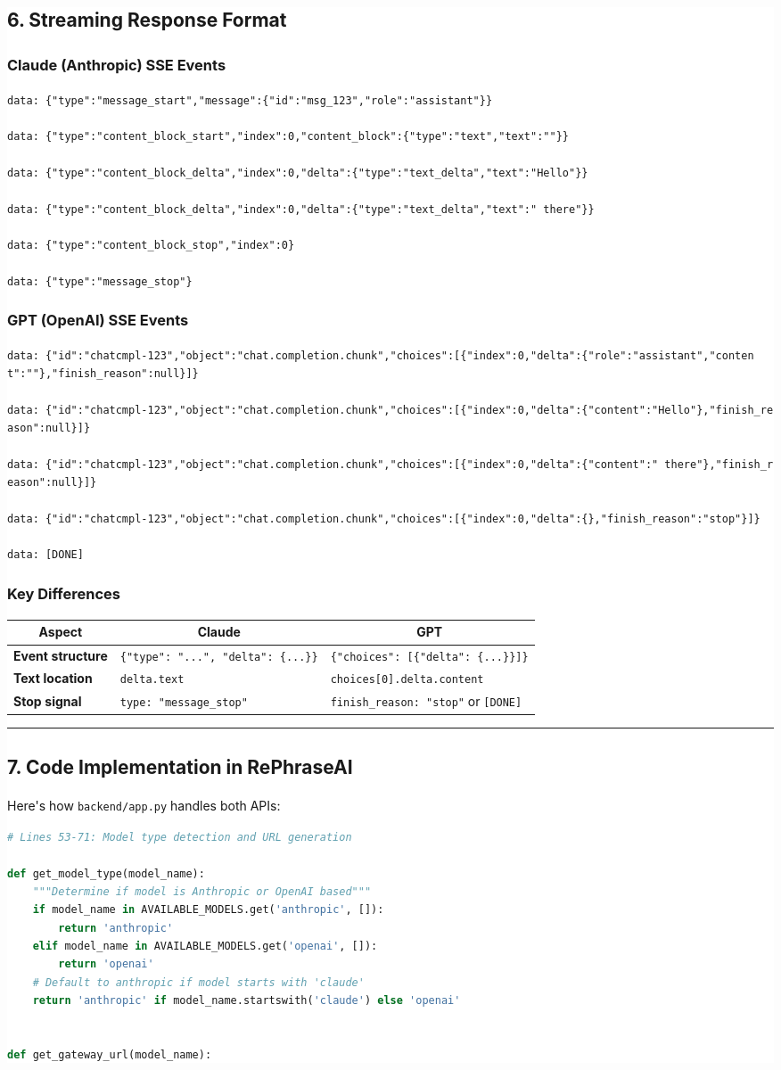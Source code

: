 ## 6. Streaming Response Format

### Claude (Anthropic) SSE Events
```
data: {"type":"message_start","message":{"id":"msg_123","role":"assistant"}}

data: {"type":"content_block_start","index":0,"content_block":{"type":"text","text":""}}

data: {"type":"content_block_delta","index":0,"delta":{"type":"text_delta","text":"Hello"}}

data: {"type":"content_block_delta","index":0,"delta":{"type":"text_delta","text":" there"}}

data: {"type":"content_block_stop","index":0}

data: {"type":"message_stop"}
```

### GPT (OpenAI) SSE Events
```
data: {"id":"chatcmpl-123","object":"chat.completion.chunk","choices":[{"index":0,"delta":{"role":"assistant","content":""},"finish_reason":null}]}

data: {"id":"chatcmpl-123","object":"chat.completion.chunk","choices":[{"index":0,"delta":{"content":"Hello"},"finish_reason":null}]}

data: {"id":"chatcmpl-123","object":"chat.completion.chunk","choices":[{"index":0,"delta":{"content":" there"},"finish_reason":null}]}

data: {"id":"chatcmpl-123","object":"chat.completion.chunk","choices":[{"index":0,"delta":{},"finish_reason":"stop"}]}

data: [DONE]
```

### Key Differences

| Aspect | Claude | GPT |
|--------|--------|-----|
| **Event structure** | `{"type": "...", "delta": {...}}` | `{"choices": [{"delta": {...}}]}` |
| **Text location** | `delta.text` | `choices[0].delta.content` |
| **Stop signal** | `type: "message_stop"` | `finish_reason: "stop"` or `[DONE]` |

---

## 7. Code Implementation in RePhraseAI

Here's how `backend/app.py` handles both APIs:

```python
# Lines 53-71: Model type detection and URL generation

def get_model_type(model_name):
    """Determine if model is Anthropic or OpenAI based"""
    if model_name in AVAILABLE_MODELS.get('anthropic', []):
        return 'anthropic'
    elif model_name in AVAILABLE_MODELS.get('openai', []):
        return 'openai'
    # Default to anthropic if model starts with 'claude'
    return 'anthropic' if model_name.startswith('claude') else 'openai'


def get_gateway_url(model_name):
```